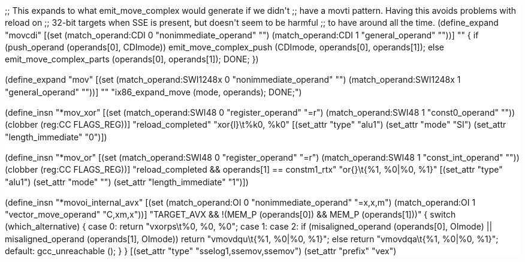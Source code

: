 ;; This expands to what emit_move_complex would generate if we didn't
;; have a movti pattern.  Having this avoids problems with reload on
;; 32-bit targets when SSE is present, but doesn't seem to be harmful
;; to have around all the time.
(define_expand "movcdi"
  [(set (match_operand:CDI 0 "nonimmediate_operand" "")
	(match_operand:CDI 1 "general_operand" ""))]
  ""
{
  if (push_operand (operands[0], CDImode))
    emit_move_complex_push (CDImode, operands[0], operands[1]);
  else
    emit_move_complex_parts (operands[0], operands[1]);
  DONE;
})

(define_expand "mov<mode>"
  [(set (match_operand:SWI1248x 0 "nonimmediate_operand" "")
	(match_operand:SWI1248x 1 "general_operand" ""))]
  ""
  "ix86_expand_move (<MODE>mode, operands); DONE;")

(define_insn "*mov<mode>_xor"
  [(set (match_operand:SWI48 0 "register_operand" "=r")
	(match_operand:SWI48 1 "const0_operand" ""))
   (clobber (reg:CC FLAGS_REG))]
  "reload_completed"
  "xor{l}\t%k0, %k0"
  [(set_attr "type" "alu1")
   (set_attr "mode" "SI")
   (set_attr "length_immediate" "0")])

(define_insn "*mov<mode>_or"
  [(set (match_operand:SWI48 0 "register_operand" "=r")
	(match_operand:SWI48 1 "const_int_operand" ""))
   (clobber (reg:CC FLAGS_REG))]
  "reload_completed
   && operands[1] == constm1_rtx"
  "or{<imodesuffix>}\t{%1, %0|%0, %1}"
  [(set_attr "type" "alu1")
   (set_attr "mode" "<MODE>")
   (set_attr "length_immediate" "1")])

(define_insn "*movoi_internal_avx"
  [(set (match_operand:OI 0 "nonimmediate_operand" "=x,x,m")
	(match_operand:OI 1 "vector_move_operand" "C,xm,x"))]
  "TARGET_AVX && !(MEM_P (operands[0]) && MEM_P (operands[1]))"
{
  switch (which_alternative)
    {
    case 0:
      return "vxorps\t%0, %0, %0";
    case 1:
    case 2:
      if (misaligned_operand (operands[0], OImode)
	  || misaligned_operand (operands[1], OImode))
	return "vmovdqu\t{%1, %0|%0, %1}";
      else
	return "vmovdqa\t{%1, %0|%0, %1}";
    default:
      gcc_unreachable ();
    }
}
  [(set_attr "type" "sselog1,ssemov,ssemov")
   (set_attr "prefix" "vex")